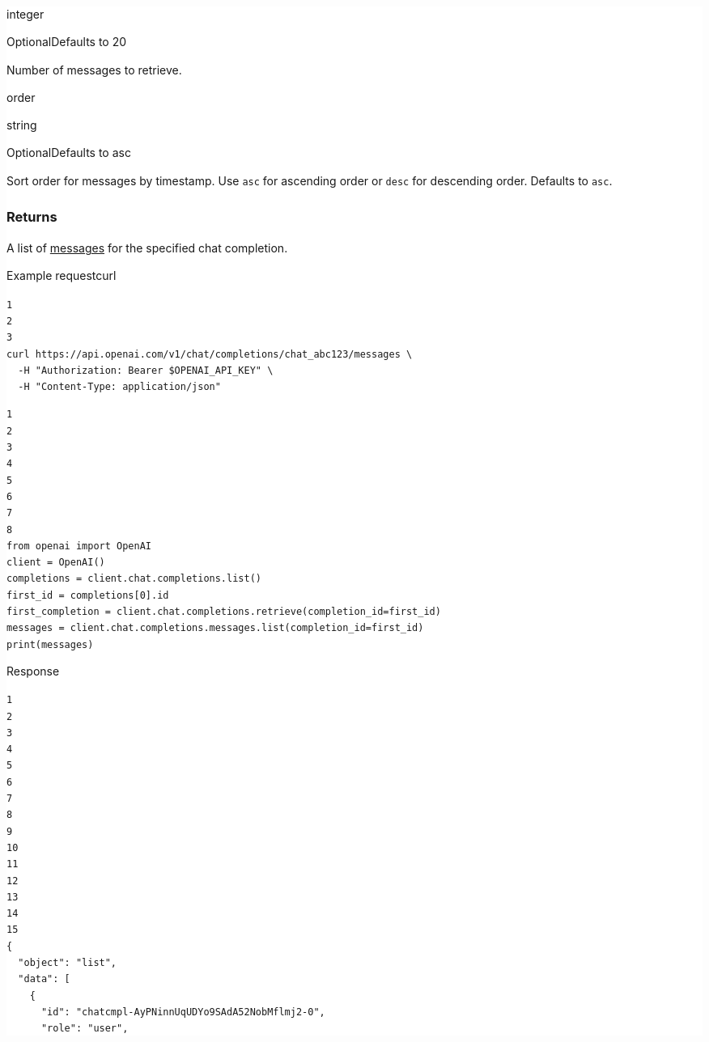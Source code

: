 integer

OptionalDefaults to 20

Number of messages to retrieve.

order

string

OptionalDefaults to asc

Sort order for messages by timestamp. Use `asc` for ascending order or `desc` for descending order. Defaults to `asc`.

### Returns

A list of [messages](/docs/api-reference/chat/message-list) for the specified chat completion.

Example requestcurl
```
1
2
3
curl https://api.openai.com/v1/chat/completions/chat_abc123/messages \
  -H "Authorization: Bearer $OPENAI_API_KEY" \
  -H "Content-Type: application/json"
```
```
1
2
3
4
5
6
7
8
from openai import OpenAI
client = OpenAI()
completions = client.chat.completions.list()
first_id = completions[0].id
first_completion = client.chat.completions.retrieve(completion_id=first_id)
messages = client.chat.completions.messages.list(completion_id=first_id)
print(messages)
```
Response
```
1
2
3
4
5
6
7
8
9
10
11
12
13
14
15
{
  "object": "list",
  "data": [
    {
      "id": "chatcmpl-AyPNinnUqUDYo9SAdA52NobMflmj2-0",
      "role": "user",
```